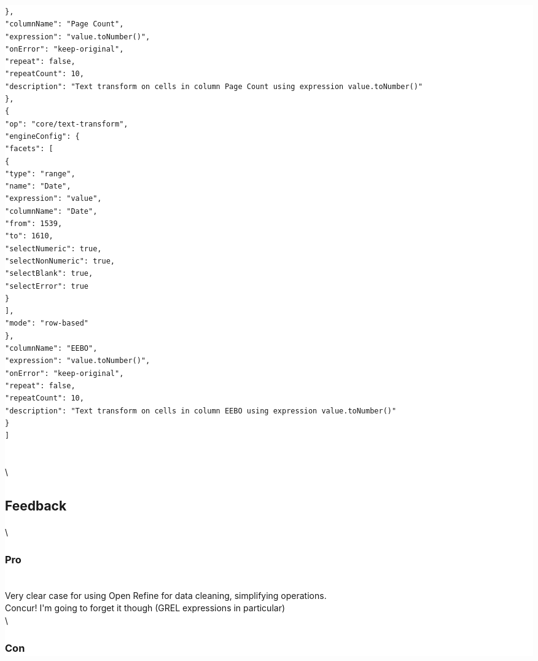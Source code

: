    `},`\
   `"columnName": "Page Count",`\
   `"expression": "value.toNumber()",`\
   `"onError": "keep-original",`\
   `"repeat": false,`\
   `"repeatCount": 10,`\
   `"description": "Text transform on cells in column Page Count using expression value.toNumber()"`\
   `},`\
   `{`\
   `"op": "core/text-transform",`\
   `"engineConfig": {`\
   `"facets": [`\
   `{`\
   `"type": "range",`\
   `"name": "Date",`\
   `"expression": "value",`\
   `"columnName": "Date",`\
   `"from": 1539,`\
   `"to": 1610,`\
   `"selectNumeric": true,`\
   `"selectNonNumeric": true,`\
   `"selectBlank": true,`\
   `"selectError": true`\
   `}`\
   `],`\
   `"mode": "row-based"`\
   `},`\
   `"columnName": "EEBO",`\
   `"expression": "value.toNumber()",`\
   `"onError": "keep-original",`\
   `"repeat": false,`\
   `"repeatCount": 10,`\
   `"description": "Text transform on cells in column EEBO using expression value.toNumber()"`\
   `}`\
   `]`\
   \
   \
   \

## Feedback

\

### Pro

\
Very clear case for using Open Refine for data cleaning, simplifying
operations.\
Concur! I\'m going to forget it though (GREL expressions in particular)\
\

### Con
